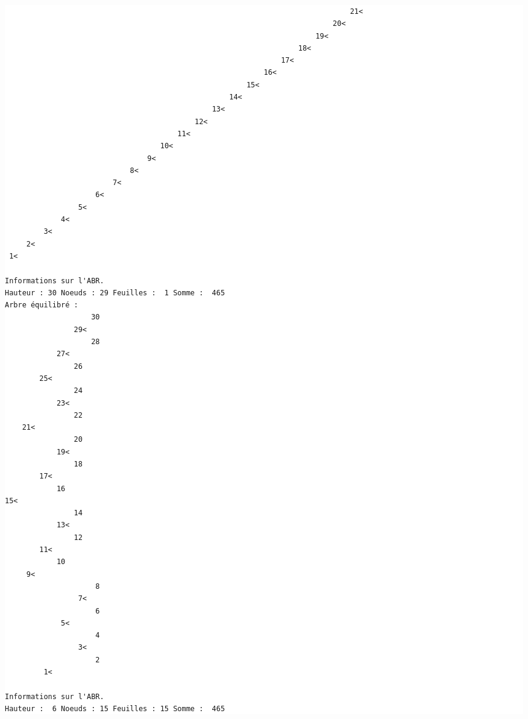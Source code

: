 ```
                                                                                21<
                                                                            20<
                                                                        19<
                                                                    18<
                                                                17<
                                                            16<
                                                        15<
                                                    14<
                                                13<
                                            12<
                                        11<
                                    10<
                                 9<
                             8<
                         7<
                     6<
                 5<
             4<
         3<
     2<
 1<

Informations sur l'ABR.
Hauteur : 30 Noeuds : 29 Feuilles :  1 Somme :  465
Arbre équilibré :
                    30
                29<
                    28
            27<
                26
        25<
                24
            23<
                22
    21<
                20
            19<
                18
        17<
            16
15<
                14
            13<
                12
        11<
            10
     9<
                     8
                 7<
                     6
             5<
                     4
                 3<
                     2
         1<

Informations sur l'ABR.
Hauteur :  6 Noeuds : 15 Feuilles : 15 Somme :  465

```
